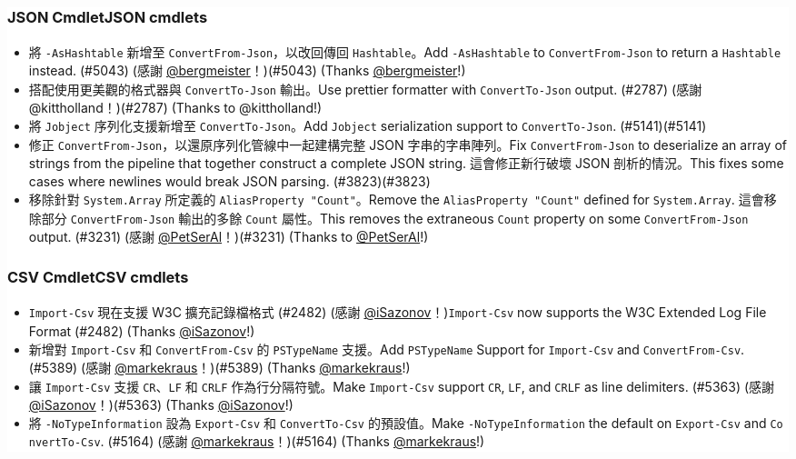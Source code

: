 ### <a name="json-cmdlets"></a><span data-ttu-id="f7e65-339">JSON Cmdlet</span><span class="sxs-lookup"><span data-stu-id="f7e65-339">JSON cmdlets</span></span>

- <span data-ttu-id="f7e65-340">將 `-AsHashtable` 新增至 `ConvertFrom-Json`，以改回傳回 `Hashtable`。</span><span class="sxs-lookup"><span data-stu-id="f7e65-340">Add `-AsHashtable` to `ConvertFrom-Json` to return a `Hashtable` instead.</span></span> <span data-ttu-id="f7e65-341">(#5043) (感謝 [@bergmeister](https://github.com/bergmeister)！)</span><span class="sxs-lookup"><span data-stu-id="f7e65-341">(#5043) (Thanks [@bergmeister](https://github.com/bergmeister)!)</span></span>
- <span data-ttu-id="f7e65-342">搭配使用更美觀的格式器與 `ConvertTo-Json` 輸出。</span><span class="sxs-lookup"><span data-stu-id="f7e65-342">Use prettier formatter with `ConvertTo-Json` output.</span></span> <span data-ttu-id="f7e65-343">(#2787) (感謝 @kittholland！)</span><span class="sxs-lookup"><span data-stu-id="f7e65-343">(#2787) (Thanks to @kittholland!)</span></span>
- <span data-ttu-id="f7e65-344">將 `Jobject` 序列化支援新增至 `ConvertTo-Json`。</span><span class="sxs-lookup"><span data-stu-id="f7e65-344">Add `Jobject` serialization support to `ConvertTo-Json`.</span></span> <span data-ttu-id="f7e65-345">(#5141)</span><span class="sxs-lookup"><span data-stu-id="f7e65-345">(#5141)</span></span>
- <span data-ttu-id="f7e65-346">修正 `ConvertFrom-Json`，以還原序列化管線中一起建構完整 JSON 字串的字串陣列。</span><span class="sxs-lookup"><span data-stu-id="f7e65-346">Fix `ConvertFrom-Json` to deserialize an array of strings from the pipeline that together construct a complete JSON string.</span></span>
  <span data-ttu-id="f7e65-347">這會修正新行破壞 JSON 剖析的情況。</span><span class="sxs-lookup"><span data-stu-id="f7e65-347">This fixes some cases where newlines would break JSON parsing.</span></span> <span data-ttu-id="f7e65-348">(#3823)</span><span class="sxs-lookup"><span data-stu-id="f7e65-348">(#3823)</span></span>
- <span data-ttu-id="f7e65-349">移除針對 `System.Array` 所定義的 `AliasProperty "Count"`。</span><span class="sxs-lookup"><span data-stu-id="f7e65-349">Remove the `AliasProperty "Count"` defined for `System.Array`.</span></span>
  <span data-ttu-id="f7e65-350">這會移除部分 `ConvertFrom-Json` 輸出的多餘 `Count` 屬性。</span><span class="sxs-lookup"><span data-stu-id="f7e65-350">This removes the extraneous `Count` property on some `ConvertFrom-Json` output.</span></span> <span data-ttu-id="f7e65-351">(#3231) (感謝 [@PetSerAl](https://github.com/PetSerAl)！)</span><span class="sxs-lookup"><span data-stu-id="f7e65-351">(#3231) (Thanks to [@PetSerAl](https://github.com/PetSerAl)!)</span></span>

### <a name="csv-cmdlets"></a><span data-ttu-id="f7e65-352">CSV Cmdlet</span><span class="sxs-lookup"><span data-stu-id="f7e65-352">CSV cmdlets</span></span>

- <span data-ttu-id="f7e65-353">`Import-Csv` 現在支援 W3C 擴充記錄檔格式 (#2482) (感謝 [@iSazonov](https://github.com/iSazonov)！)</span><span class="sxs-lookup"><span data-stu-id="f7e65-353">`Import-Csv` now supports the W3C Extended Log File Format (#2482) (Thanks [@iSazonov](https://github.com/iSazonov)!)</span></span>
- <span data-ttu-id="f7e65-354">新增對 `Import-Csv` 和 `ConvertFrom-Csv` 的 `PSTypeName` 支援。</span><span class="sxs-lookup"><span data-stu-id="f7e65-354">Add `PSTypeName` Support for `Import-Csv` and `ConvertFrom-Csv`.</span></span> <span data-ttu-id="f7e65-355">(#5389) (感謝 [@markekraus](https://github.com/markekraus)！)</span><span class="sxs-lookup"><span data-stu-id="f7e65-355">(#5389) (Thanks [@markekraus](https://github.com/markekraus)!)</span></span>
- <span data-ttu-id="f7e65-356">讓 `Import-Csv` 支援 `CR`、`LF` 和 `CRLF` 作為行分隔符號。</span><span class="sxs-lookup"><span data-stu-id="f7e65-356">Make `Import-Csv` support `CR`, `LF`, and `CRLF` as line delimiters.</span></span> <span data-ttu-id="f7e65-357">(#5363) (感謝 [@iSazonov](https://github.com/iSazonov)！)</span><span class="sxs-lookup"><span data-stu-id="f7e65-357">(#5363) (Thanks [@iSazonov](https://github.com/iSazonov)!)</span></span>
- <span data-ttu-id="f7e65-358">將 `-NoTypeInformation` 設為 `Export-Csv` 和 `ConvertTo-Csv` 的預設值。</span><span class="sxs-lookup"><span data-stu-id="f7e65-358">Make `-NoTypeInformation` the default on `Export-Csv` and `ConvertTo-Csv`.</span></span> <span data-ttu-id="f7e65-359">(#5164) (感謝 [@markekraus](https://github.com/markekraus)！)</span><span class="sxs-lookup"><span data-stu-id="f7e65-359">(#5164) (Thanks [@markekraus](https://github.com/markekraus)!)</span></span>
